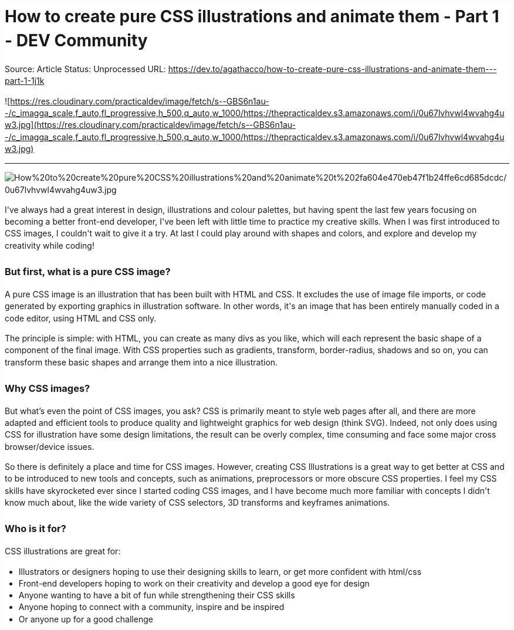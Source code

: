 # How to create pure CSS illustrations and animate them - Part 1 - DEV Community

Source: Article
Status: Unprocessed
URL: https://dev.to/agathacco/how-to-create-pure-css-illustrations-and-animate-them---part-1-1j1k

![https://res.cloudinary.com/practicaldev/image/fetch/s--GBS6n1au--/c_imagga_scale,f_auto,fl_progressive,h_500,q_auto,w_1000/https://thepracticaldev.s3.amazonaws.com/i/0u67lvhvwl4wvahg4uw3.jpg](https://res.cloudinary.com/practicaldev/image/fetch/s--GBS6n1au--/c_imagga_scale,f_auto,fl_progressive,h_500,q_auto,w_1000/https://thepracticaldev.s3.amazonaws.com/i/0u67lvhvwl4wvahg4uw3.jpg)

---

![How%20to%20create%20pure%20CSS%20illustrations%20and%20animate%20t%202fa604e470eb47f1b24ffe6cd685dcdc/0u67lvhvwl4wvahg4uw3.jpg](How%20to%20create%20pure%20CSS%20illustrations%20and%20animate%20t%202fa604e470eb47f1b24ffe6cd685dcdc/0u67lvhvwl4wvahg4uw3.jpg)

I've always had a great interest in design, illustrations and colour palettes, but having spent the last few years focusing on becoming a better front-end developer, I've been left with little time to practice my creative skills. When I was first introduced to CSS images, I couldn't wait to give it a try. At last I could play around with shapes and colors, and explore and develop my creativity while coding!

### But first, what is a pure CSS image?

A pure CSS image is an illustration that has been built with HTML and CSS. It excludes the use of image file imports, or code generated by exporting graphics in illustration software. In other words, it's an image that has been entirely manually coded in a code editor, using HTML and CSS only.

The principle is simple: with HTML, you can create as many divs as you like, which will each represent the basic shape of a component of the final image. With CSS properties such as gradients, transform, border-radius, shadows and so on, you can transform these basic shapes and arrange them into a nice illustration.

### Why CSS images?

But what’s even the point of CSS images, you ask? CSS is primarily meant to style web pages after all, and there are more adapted and efficient tools to produce quality and lightweight graphics for web design (think SVG). Indeed, not only does using CSS for illustration have some design limitations, the result can be overly complex, time consuming and face some major cross browser/device issues.

So there is definitely a place and time for CSS images. However, creating CSS Illustrations is a great way to get better at CSS and to be introduced to new tools and concepts, such as animations, preprocessors or more obscure CSS properties. I feel my CSS skills have skyrocketed ever since I started coding CSS images, and I have become much more familiar with concepts I didn't know much about, like the wide variety of CSS selectors, 3D transforms and keyframes animations.

### Who is it for?

CSS illustrations are great for:

- Illustrators or designers hoping to use their designing skills to learn, or get more confident with html/css
- Front-end developers hoping to work on their creativity and develop a good eye for design
- Anyone wanting to have a bit of fun while strengthening their CSS skills
- Anyone hoping to connect with a community, inspire and be inspired
- Or anyone up for a good challenge
